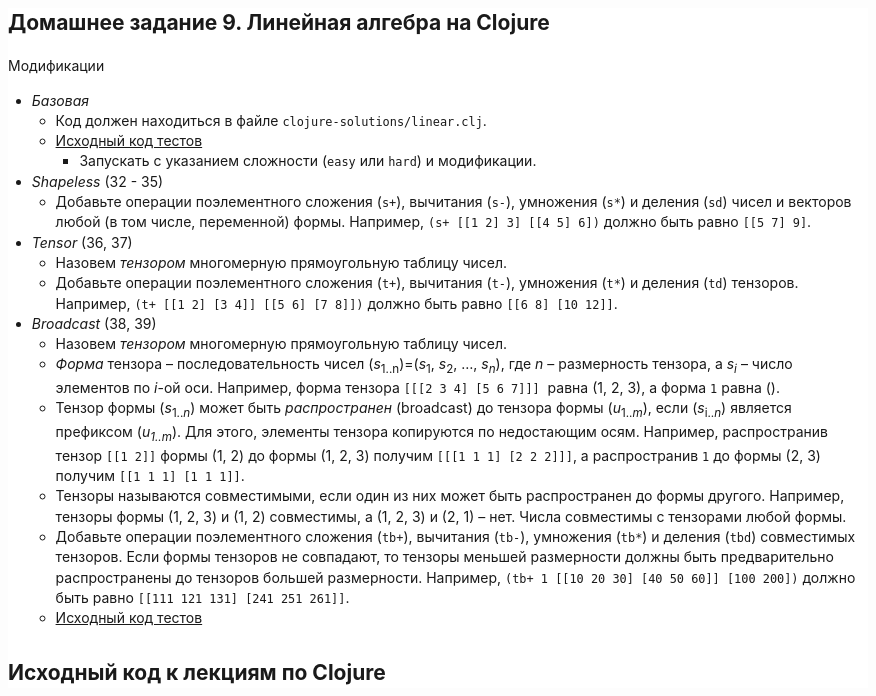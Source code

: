 
## Домашнее задание 9. Линейная алгебра на Clojure

Модификации
 * *Базовая*
    * Код должен находиться в файле `clojure-solutions/linear.clj`.
    * [Исходный код тестов](clojure/cljtest/linear/LinearTest.java)
        * Запускать c указанием сложности (`easy` или `hard`) и модификации.
 * *Shapeless* (32 - 35)
    * Добавьте операции поэлементного
        сложения (`s+`), вычитания (`s-`), умножения (`s*`) и деления (`sd`)
        чисел и векторов любой (в том числе, переменной) формы.
        Например, `(s+ [[1 2] 3] [[4 5] 6])`
        должно быть равно `[[5 7] 9]`.
 * *Tensor* (36, 37)
    * Назовем _тензором_ многомерную прямоугольную таблицу чисел.
    * Добавьте операции поэлементного
        сложения (`t+`), вычитания (`t-`), умножения (`t*`) и деления (`td`)
        тензоров.
        Например, `(t+ [[1 2] [3 4]] [[5 6] [7 8]])`
        должно быть равно `[[6 8] [10 12]]`.
 * *Broadcast* (38, 39)
    * Назовем _тензором_ многомерную прямоугольную таблицу чисел.
    * _Форма_ тензора – последовательность чисел
        (_s_<sub>1..n</sub>)=(_s_<sub>1</sub>, _s_<sub>2</sub>, …, _s<sub>n</sub>_), где
        _n_ – размерность тензора, а _s<sub>i</sub>_ – число элементов
        по _i_-ой оси.
      Например, форма тензора `[[[2 3 4] [5 6 7]]]`  равна (1, 2, 3),
      а форма `1` равна ().
    * Тензор формы (_s_<sub>1.._n_</sub>) может быть _распространен_ (broadcast)
      до тензора формы (_u_<sub>1.._m_</sub>), если (_s_<sub>i.._n_</sub>) является
      префиксом (_u<sub>1..m</sub>_).
      Для этого, элементы тензора копируются по недостающим осям.
      Например, распространив тензор `[[1 2]]` формы (1, 2) до
      формы (1, 2, 3) получим `[[[1 1 1] [2 2 2]]]`,
      а распространив `1` до формы (2, 3) получим `[[1 1 1] [1 1 1]]`.
    * Тензоры называются совместимыми, если один из них может быть распространен
      до формы другого.
      Например, тензоры формы (1, 2, 3) и (1, 2) совместимы, а
      (1, 2, 3) и (2, 1) – нет. Числа совместимы с тензорами любой формы.
    * Добавьте операции поэлементного
      сложения (`tb+`), вычитания (`tb-`), умножения (`tb*`) и деления (`tbd`)
      совместимых тензоров.
      Если формы тензоров не совпадают, то тензоры меньшей размерности
      должны быть предварительно распространены до тензоров большей размерности.
      Например, `(tb+ 1 [[10 20 30] [40 50 60]] [100 200])`
      должно быть равно `[[111 121 131] [241 251 261]]`.
    * [Исходный код тестов](clojure/cljtest/linear/BroadcastTester.java)


## Исходный код к лекциям по Clojure
